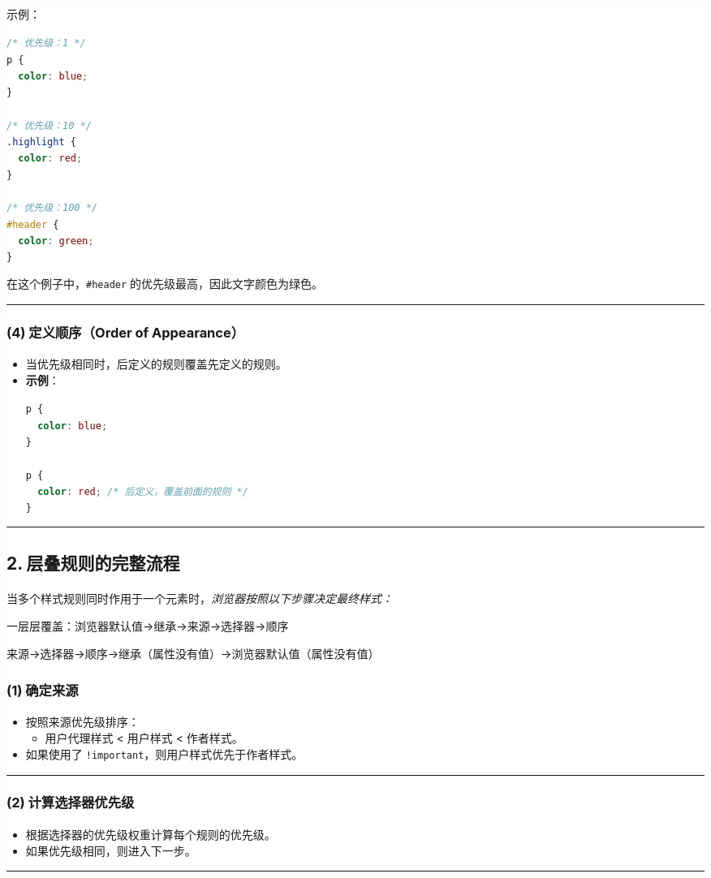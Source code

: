 示例：
```css
/* 优先级：1 */
p {
  color: blue;
}

/* 优先级：10 */
.highlight {
  color: red;
}

/* 优先级：100 */
#header {
  color: green;
}
```
在这个例子中，`#header` 的优先级最高，因此文字颜色为绿色。

---

### **(4) 定义顺序（Order of Appearance）**
- 当优先级相同时，后定义的规则覆盖先定义的规则。
- **示例**：
  ```css
  p {
    color: blue;
  }

  p {
    color: red; /* 后定义，覆盖前面的规则 */
  }
  ```

---

## **2. 层叠规则的完整流程**

当多个样式规则同时作用于一个元素时，*浏览器按照以下步骤决定最终样式：*

一层层覆盖：浏览器默认值->继承->来源->选择器->顺序

来源->选择器->顺序->继承（属性没有值）->浏览器默认值（属性没有值）

### **(1) 确定来源**
- 按照来源优先级排序：
  - 用户代理样式 < 用户样式 < 作者样式。
- 如果使用了 `!important`，则用户样式优先于作者样式。

---

### **(2) 计算选择器优先级**
- 根据选择器的优先级权重计算每个规则的优先级。
- 如果优先级相同，则进入下一步。

---